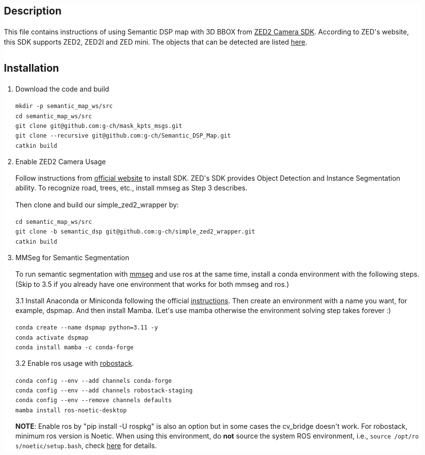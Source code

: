 ## Description
This file contains instructions of using Semantic DSP map with 3D BBOX from [ZED2 Camera SDK](https://www.stereolabs.com/docs).  According to ZED's website, this SDK supports ZED2, ZED2I and ZED mini. The objects that can be detected are listed [here](https://www.stereolabs.com/docs/api/group__Object__group.html#ga13b0c230bc8fee5bbaaaa57a45fa1177).

## Installation
1. Download the code and build
    ```
    mkdir -p semantic_map_ws/src
    cd semantic_map_ws/src
    git clone git@github.com:g-ch/mask_kpts_msgs.git
    git clone --recursive git@github.com:g-ch/Semantic_DSP_Map.git
    catkin build
    ```

2. Enable ZED2 Camera Usage
   
   Follow instructions from [official website](https://www.stereolabs.com/en-nl/developers/release) to install SDK. ZED's SDK provides Object Detection and Instance Segmentation ability. To recognize road, trees, etc., install mmseg as Step 3 describes.
   
   Then clone and build our simple_zed2_wrapper by:
   ```
   cd semantic_map_ws/src
   git clone -b semantic_dsp git@github.com:g-ch/simple_zed2_wrapper.git
   catkin build
   ```

3. MMSeg for Semantic Segmentation
   
   To run semantic segmentation with [mmseg](https://github.com/open-mmlab/mmsegmentation) and use ros at the same time, install a conda environment with the following steps. (Skip to 3.5 if you already have one environment that works for both mmseg and ros.)
   
   3.1 Install Anaconda or Miniconda following the official [instructions](https://docs.anaconda.com/miniconda/miniconda-install/). Then create an environment with a name you want, for example, dspmap. And then install Mamba. (Let's use mamba otherwise the environment solving step takes forever :)
   ```
   conda create --name dspmap python=3.11 -y
   conda activate dspmap
   conda install mamba -c conda-forge
   ```

   3.2 Enable ros usage with [robostack](https://robostack.github.io/GettingStarted.html). 
   ```
   conda config --env --add channels conda-forge
   conda config --env --add channels robostack-staging
   conda config --env --remove channels defaults
   mamba install ros-noetic-desktop
   ```
   __NOTE__: Enable ros by "pip install -U rospkg" is also an option but in some cases the cv_bridge doesn't work.
   For robostack, minimum ros version is Noetic. When using this environment, do __not__ source the system ROS environment, i.e., ```source /opt/ros/noetic/setup.bash```, check [here](https://robostack.github.io/GettingStarted.html) for details.
